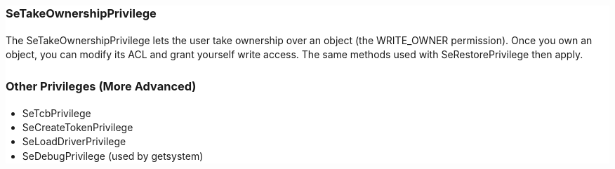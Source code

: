 ### SeTakeOwnershipPrivilege
The SeTakeOwnershipPrivilege lets the user take ownership 
over an object (the WRITE_OWNER permission).
Once you own an object, you can modify its ACL and grant 
yourself write access.
The same methods used with SeRestorePrivilege then apply.

### Other Privileges (More Advanced)
- SeTcbPrivilege
- SeCreateTokenPrivilege
- SeLoadDriverPrivilege
- SeDebugPrivilege (used by getsystem)